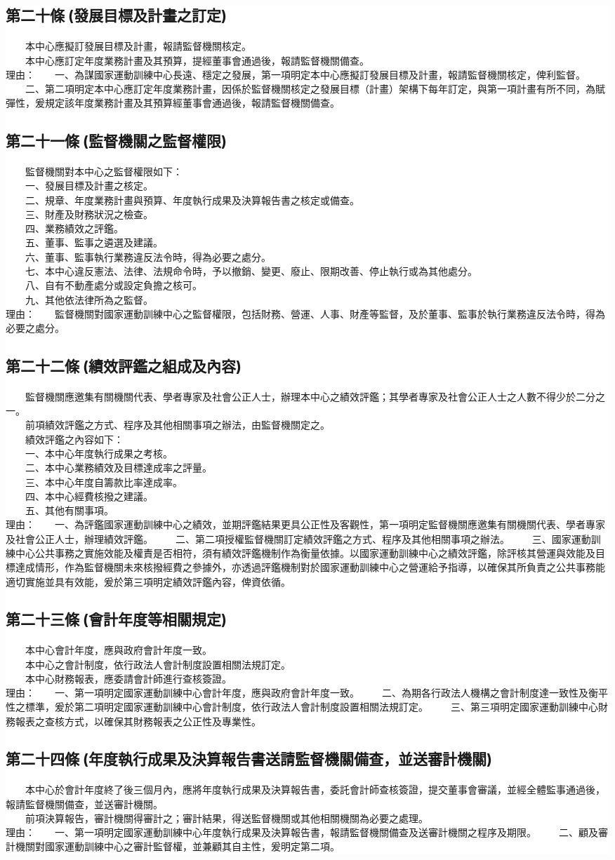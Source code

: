 第二十條 (發展目標及計畫之訂定)
-------------------------------
　　本中心應擬訂發展目標及計畫，報請監督機關核定。  
　　本中心應訂定年度業務計畫及其預算，提經董事會通過後，報請監督機關備查。  
理由：　　一、為謀國家運動訓練中心長遠、穩定之發展，第一項明定本中心應擬訂發展目標及計畫，報請監督機關核定，俾利監督。
　　二、第二項明定本中心應訂定年度業務計畫，因係於監督機關核定之發展目標（計畫）架構下每年訂定，與第一項計畫有所不同，為賦彈性，爰規定該年度業務計畫及其預算經董事會通過後，報請監督機關備查。

第二十一條 (監督機關之監督權限)
-------------------------------
　　監督機關對本中心之監督權限如下：  
　　一、發展目標及計畫之核定。  
　　二、規章、年度業務計畫與預算、年度執行成果及決算報告書之核定或備查。  
　　三、財產及財務狀況之檢查。  
　　四、業務績效之評鑑。  
　　五、董事、監事之遴選及建議。  
　　六、董事、監事執行業務違反法令時，得為必要之處分。  
　　七、本中心違反憲法、法律、法規命令時，予以撤銷、變更、廢止、限期改善、停止執行或為其他處分。  
　　八、自有不動產處分或設定負擔之核可。  
　　九、其他依法律所為之監督。  
理由：　　監督機關對國家運動訓練中心之監督權限，包括財務、營運、人事、財產等監督，及於董事、監事於執行業務違反法令時，得為必要之處分。

第二十二條 (績效評鑑之組成及內容)
---------------------------------
　　監督機關應邀集有關機關代表、學者專家及社會公正人士，辦理本中心之績效評鑑；其學者專家及社會公正人士之人數不得少於二分之一。  
　　前項績效評鑑之方式、程序及其他相關事項之辦法，由監督機關定之。  
　　績效評鑑之內容如下：  
　　一、本中心年度執行成果之考核。  
　　二、本中心業務績效及目標達成率之評量。  
　　三、本中心年度自籌款比率達成率。  
　　四、本中心經費核撥之建議。  
　　五、其他有關事項。  
理由：　　一、為評鑑國家運動訓練中心之績效，並期評鑑結果更具公正性及客觀性，第一項明定監督機關應邀集有關機關代表、學者專家及社會公正人士，辦理績效評鑑。
　　二、第二項授權監督機關訂定績效評鑑之方式、程序及其他相關事項之辦法。
　　三、國家運動訓練中心公共事務之實施效能及權責是否相符，須有績效評鑑機制作為衡量依據。以國家運動訓練中心之績效評鑑，除評核其營運與效能及目標達成情形，作為監督機關未來核撥經費之參據外，亦透過評鑑機制對於國家運動訓練中心之營運給予指導，以確保其所負責之公共事務能適切實施並具有效能，爰於第三項明定績效評鑑內容，俾資依循。

第二十三條 (會計年度等相關規定)
-------------------------------
　　本中心會計年度，應與政府會計年度一致。  
　　本中心之會計制度，依行政法人會計制度設置相關法規訂定。  
　　本中心財務報表，應委請會計師進行查核簽證。  
理由：　　一、第一項明定國家運動訓練中心會計年度，應與政府會計年度一致。
　　二、為期各行政法人機構之會計制度達一致性及衡平性之標準，爰於第二項明定國家運動訓練中心會計制度，依行政法人會計制度設置相關法規訂定。
　　三、第三項明定國家運動訓練中心財務報表之查核方式，以確保其財務報表之公正性及專業性。

第二十四條 (年度執行成果及決算報告書送請監督機關備查，並送審計機關)
-------------------------------------------------------------------
　　本中心於會計年度終了後三個月內，應將年度執行成果及決算報告書，委託會計師查核簽證，提交董事會審議，並經全體監事通過後，報請監督機關備查，並送審計機關。  
　　前項決算報告，審計機關得審計之；審計結果，得送監督機關或其他相關機關為必要之處理。  
理由：　　一、第一項明定國家運動訓練中心年度執行成果及決算報告書，報請監督機關備查及送審計機關之程序及期限。
　　二、顧及審計機關對國家運動訓練中心之審計監督權，並兼顧其自主性，爰明定第二項。
